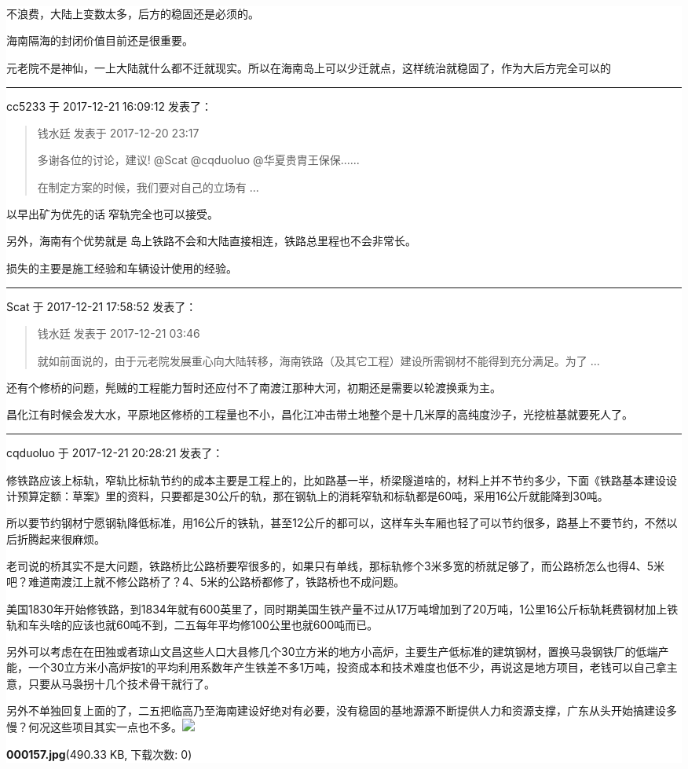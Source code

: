 

不浪费，大陆上变数太多，后方的稳固还是必须的。

海南隔海的封闭价值目前还是很重要。

元老院不是神仙，一上大陆就什么都不迁就现实。所以在海南岛上可以少迁就点，这样统治就稳固了，作为大后方完全可以的

---------

cc5233 于 2017-12-21 16:09:12 发表了：

> 钱水廷 发表于 2017-12-20 23:17
> 
> 多谢各位的讨论，建议! @Scat @cqduoluo @华夏贵胄王保保......
> 
> 在制定方案的时候，我们要对自己的立场有 ...



以早出矿为优先的话 窄轨完全也可以接受。

另外，海南有个优势就是 岛上铁路不会和大陆直接相连，铁路总里程也不会非常长。

损失的主要是施工经验和车辆设计使用的经验。

---------

Scat 于 2017-12-21 17:58:52 发表了：

> 钱水廷 发表于 2017-12-21 03:46
> 
> 就如前面说的，由于元老院发展重心向大陆转移，海南铁路（及其它工程）建设所需钢材不能得到充分满足。为了 ...



还有个修桥的问题，髡贼的工程能力暂时还应付不了南渡江那种大河，初期还是需要以轮渡换乘为主。

昌化江有时候会发大水，平原地区修桥的工程量也不小，昌化江冲击带土地整个是十几米厚的高纯度沙子，光挖桩基就要死人了。

---------

cqduoluo 于 2017-12-21 20:28:21 发表了：

修铁路应该上标轨，窄轨比标轨节约的成本主要是工程上的，比如路基一半，桥梁隧道啥的，材料上并不节约多少，下面《铁路基本建设设计预算定额：草案》里的资料，只要都是30公斤的轨，那在钢轨上的消耗窄轨和标轨都是60吨，采用16公斤就能降到30吨。

所以要节约钢材宁愿钢轨降低标准，用16公斤的铁轨，甚至12公斤的都可以，这样车头车厢也轻了可以节约很多，路基上不要节约，不然以后折腾起来很麻烦。

老司说的桥其实不是大问题，铁路桥比公路桥要窄很多的，如果只有单线，那标轨修个3米多宽的桥就足够了，而公路桥怎么也得4、5米吧？难道南渡江上就不修公路桥了？4、5米的公路桥都修了，铁路桥也不成问题。

美国1830年开始修铁路，到1834年就有600英里了，同时期美国生铁产量不过从17万吨增加到了20万吨，1公里16公斤标轨耗费钢材加上铁轨和车头啥的应该也就60吨不到，二五每年平均修100公里也就600吨而已。

另外可以考虑在在田独或者琼山文昌这些人口大县修几个30立方米的地方小高炉，主要生产低标准的建筑钢材，置换马袅钢铁厂的低端产能，一个30立方米小高炉按1的平均利用系数年产生铁差不多1万吨，投资成本和技术难度也低不少，再说这是地方项目，老钱可以自己拿主意，只要从马袅拐十几个技术骨干就行了。

另外不单独回复上面的了，二五把临高乃至海南建设好绝对有必要，没有稳固的基地源源不断提供人力和资源支撑，广东从头开始搞建设多慢？何况这些项目其实一点也不多。![](https://cdn.jsdelivr.net/gh/lzjluzijie/beichao@main/img/202810z66ellr499vp06gn.jpg)



**000157.jpg**(490.33 KB, 下载次数: 0)
